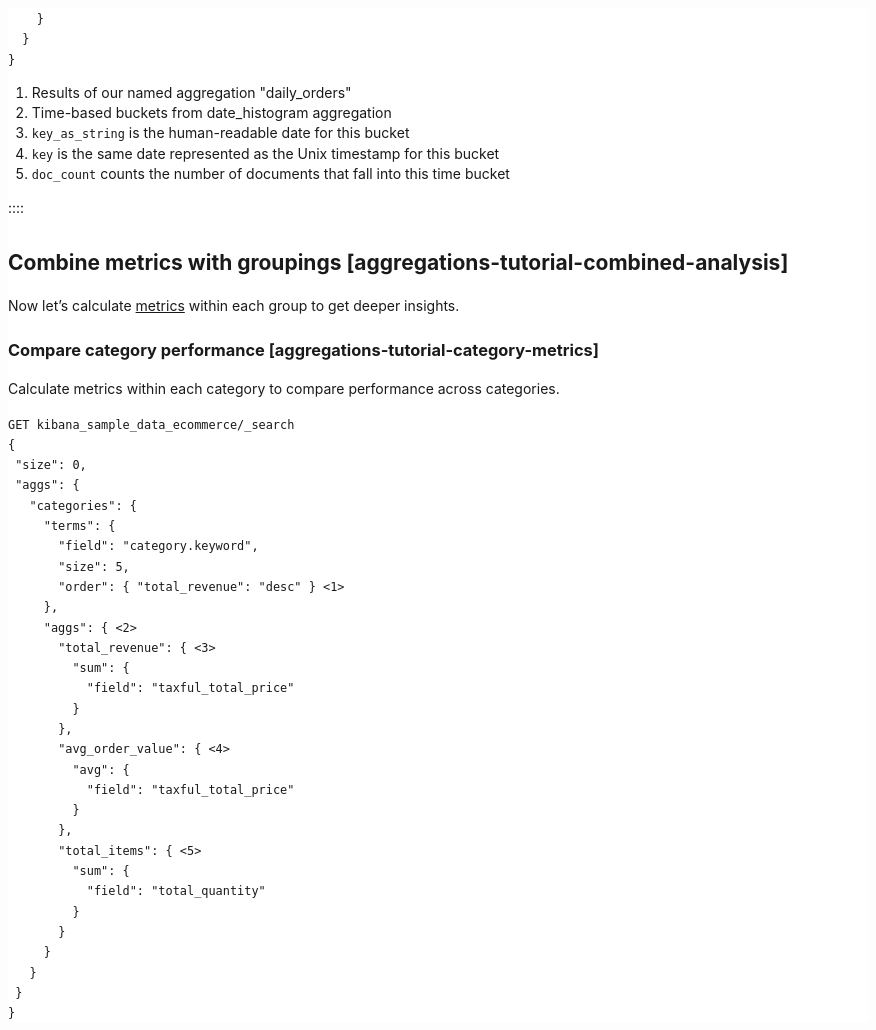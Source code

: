 ```console-result
    }
  }
}
```

1. Results of our named aggregation "daily_orders"
2. Time-based buckets from date_histogram aggregation
3. `key_as_string` is the human-readable date for this bucket
4. `key` is the same date represented as the Unix timestamp for this bucket
5. `doc_count` counts the number of documents that fall into this time bucket

::::

## Combine metrics with groupings [aggregations-tutorial-combined-analysis]

Now let’s calculate [metrics](elasticsearch://reference/aggregations/metrics.md) within each group to get deeper insights.

### Compare category performance [aggregations-tutorial-category-metrics]

Calculate metrics within each category to compare performance across categories.

```console
GET kibana_sample_data_ecommerce/_search
{
 "size": 0,
 "aggs": {
   "categories": {
     "terms": {
       "field": "category.keyword",
       "size": 5,
       "order": { "total_revenue": "desc" } <1>
     },
     "aggs": { <2>
       "total_revenue": { <3>
         "sum": {
           "field": "taxful_total_price"
         }
       },
       "avg_order_value": { <4>
         "avg": {
           "field": "taxful_total_price"
         }
       },
       "total_items": { <5>
         "sum": {
           "field": "total_quantity"
         }
       }
     }
   }
 }
}
```
